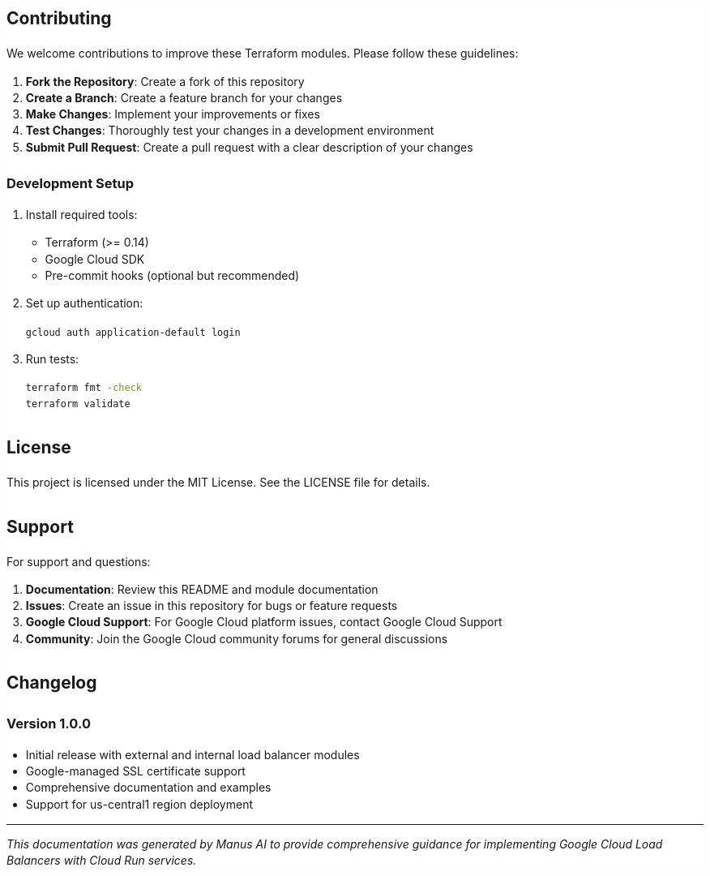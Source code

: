 ## Contributing

We welcome contributions to improve these Terraform modules. Please follow these guidelines:

1. **Fork the Repository**: Create a fork of this repository
2. **Create a Branch**: Create a feature branch for your changes
3. **Make Changes**: Implement your improvements or fixes
4. **Test Changes**: Thoroughly test your changes in a development environment
5. **Submit Pull Request**: Create a pull request with a clear description of your changes

### Development Setup

1. Install required tools:
   - Terraform (>= 0.14)
   - Google Cloud SDK
   - Pre-commit hooks (optional but recommended)

2. Set up authentication:
   ```bash
   gcloud auth application-default login
   ```

3. Run tests:
   ```bash
   terraform fmt -check
   terraform validate
   ```

## License

This project is licensed under the MIT License. See the LICENSE file for details.

## Support

For support and questions:

1. **Documentation**: Review this README and module documentation
2. **Issues**: Create an issue in this repository for bugs or feature requests
3. **Google Cloud Support**: For Google Cloud platform issues, contact Google Cloud Support
4. **Community**: Join the Google Cloud community forums for general discussions

## Changelog

### Version 1.0.0
- Initial release with external and internal load balancer modules
- Google-managed SSL certificate support
- Comprehensive documentation and examples
- Support for us-central1 region deployment

---

*This documentation was generated by Manus AI to provide comprehensive guidance for implementing Google Cloud Load Balancers with Cloud Run services.*

